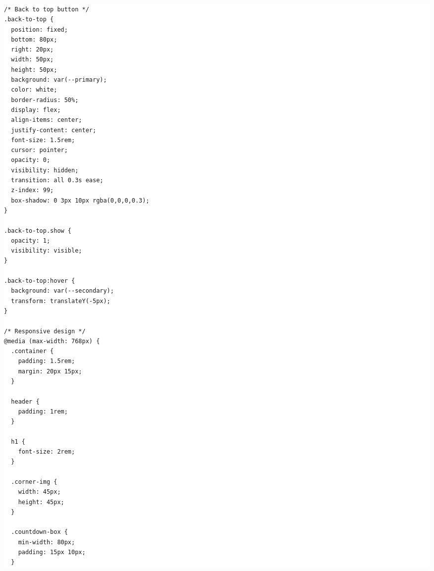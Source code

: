     /* Back to top button */
    .back-to-top {
      position: fixed;
      bottom: 80px;
      right: 20px;
      width: 50px;
      height: 50px;
      background: var(--primary);
      color: white;
      border-radius: 50%;
      display: flex;
      align-items: center;
      justify-content: center;
      font-size: 1.5rem;
      cursor: pointer;
      opacity: 0;
      visibility: hidden;
      transition: all 0.3s ease;
      z-index: 99;
      box-shadow: 0 3px 10px rgba(0,0,0,0.3);
    }
    
    .back-to-top.show {
      opacity: 1;
      visibility: visible;
    }
    
    .back-to-top:hover {
      background: var(--secondary);
      transform: translateY(-5px);
    }
    
    /* Responsive design */
    @media (max-width: 768px) {
      .container {
        padding: 1.5rem;
        margin: 20px 15px;
      }
      
      header {
        padding: 1rem;
      }
      
      h1 {
        font-size: 2rem;
      }
      
      .corner-img {
        width: 45px;
        height: 45px;
      }
      
      .countdown-box {
        min-width: 80px;
        padding: 15px 10px;
      }
      